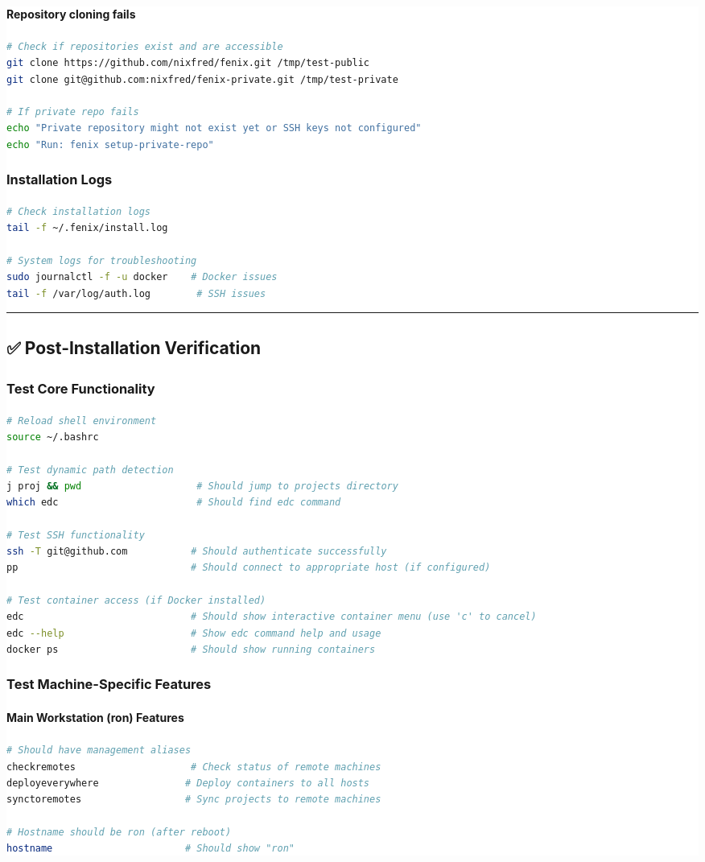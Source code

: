 #### **Repository cloning fails**
```bash
# Check if repositories exist and are accessible
git clone https://github.com/nixfred/fenix.git /tmp/test-public
git clone git@github.com:nixfred/fenix-private.git /tmp/test-private

# If private repo fails
echo "Private repository might not exist yet or SSH keys not configured"
echo "Run: fenix setup-private-repo"
```

### Installation Logs
```bash
# Check installation logs
tail -f ~/.fenix/install.log

# System logs for troubleshooting
sudo journalctl -f -u docker    # Docker issues
tail -f /var/log/auth.log        # SSH issues
```

---

## ✅ Post-Installation Verification

### Test Core Functionality
```bash
# Reload shell environment
source ~/.bashrc

# Test dynamic path detection
j proj && pwd                    # Should jump to projects directory
which edc                        # Should find edc command

# Test SSH functionality
ssh -T git@github.com           # Should authenticate successfully
pp                              # Should connect to appropriate host (if configured)

# Test container access (if Docker installed)
edc                             # Should show interactive container menu (use 'c' to cancel)
edc --help                      # Show edc command help and usage
docker ps                       # Should show running containers
```

### Test Machine-Specific Features

#### **Main Workstation (ron) Features**
```bash
# Should have management aliases
checkremotes                    # Check status of remote machines
deployeverywhere               # Deploy containers to all hosts
synctoremotes                  # Sync projects to remote machines

# Hostname should be ron (after reboot)
hostname                       # Should show "ron"
```
